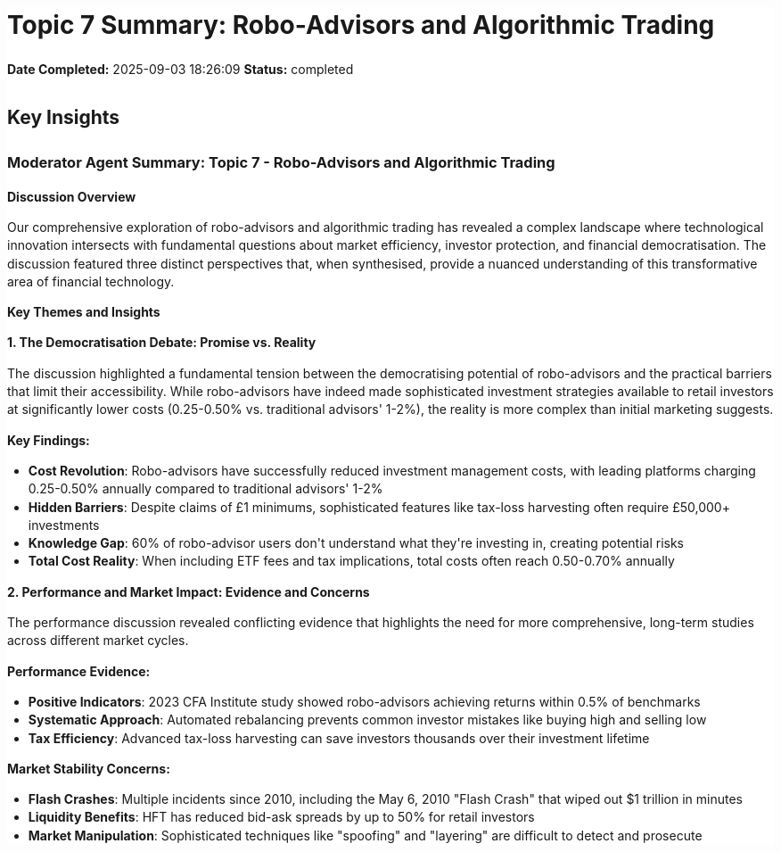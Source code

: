 # Topic 7 Summary: Robo-Advisors and Algorithmic Trading

**Date Completed:** 2025-09-03 18:26:09
**Status:** completed

## Key Insights

### Moderator Agent Summary: Topic 7 - Robo-Advisors and Algorithmic Trading

**Discussion Overview**

Our comprehensive exploration of robo-advisors and algorithmic trading has revealed a complex landscape where technological innovation intersects with fundamental questions about market efficiency, investor protection, and financial democratisation. The discussion featured three distinct perspectives that, when synthesised, provide a nuanced understanding of this transformative area of financial technology.

**Key Themes and Insights**

**1. The Democratisation Debate: Promise vs. Reality**

The discussion highlighted a fundamental tension between the democratising potential of robo-advisors and the practical barriers that limit their accessibility. While robo-advisors have indeed made sophisticated investment strategies available to retail investors at significantly lower costs (0.25-0.50% vs. traditional advisors' 1-2%), the reality is more complex than initial marketing suggests.

**Key Findings:**
- **Cost Revolution**: Robo-advisors have successfully reduced investment management costs, with leading platforms charging 0.25-0.50% annually compared to traditional advisors' 1-2%
- **Hidden Barriers**: Despite claims of £1 minimums, sophisticated features like tax-loss harvesting often require £50,000+ investments
- **Knowledge Gap**: 60% of robo-advisor users don't understand what they're investing in, creating potential risks
- **Total Cost Reality**: When including ETF fees and tax implications, total costs often reach 0.50-0.70% annually

**2. Performance and Market Impact: Evidence and Concerns**

The performance discussion revealed conflicting evidence that highlights the need for more comprehensive, long-term studies across different market cycles.

**Performance Evidence:**
- **Positive Indicators**: 2023 CFA Institute study showed robo-advisors achieving returns within 0.5% of benchmarks
- **Systematic Approach**: Automated rebalancing prevents common investor mistakes like buying high and selling low
- **Tax Efficiency**: Advanced tax-loss harvesting can save investors thousands over their investment lifetime

**Market Stability Concerns:**
- **Flash Crashes**: Multiple incidents since 2010, including the May 6, 2010 "Flash Crash" that wiped out $1 trillion in minutes
- **Liquidity Benefits**: HFT has reduced bid-ask spreads by up to 50% for retail investors
- **Market Manipulation**: Sophisticated techniques like "spoofing" and "layering" are difficult to detect and prosecute
